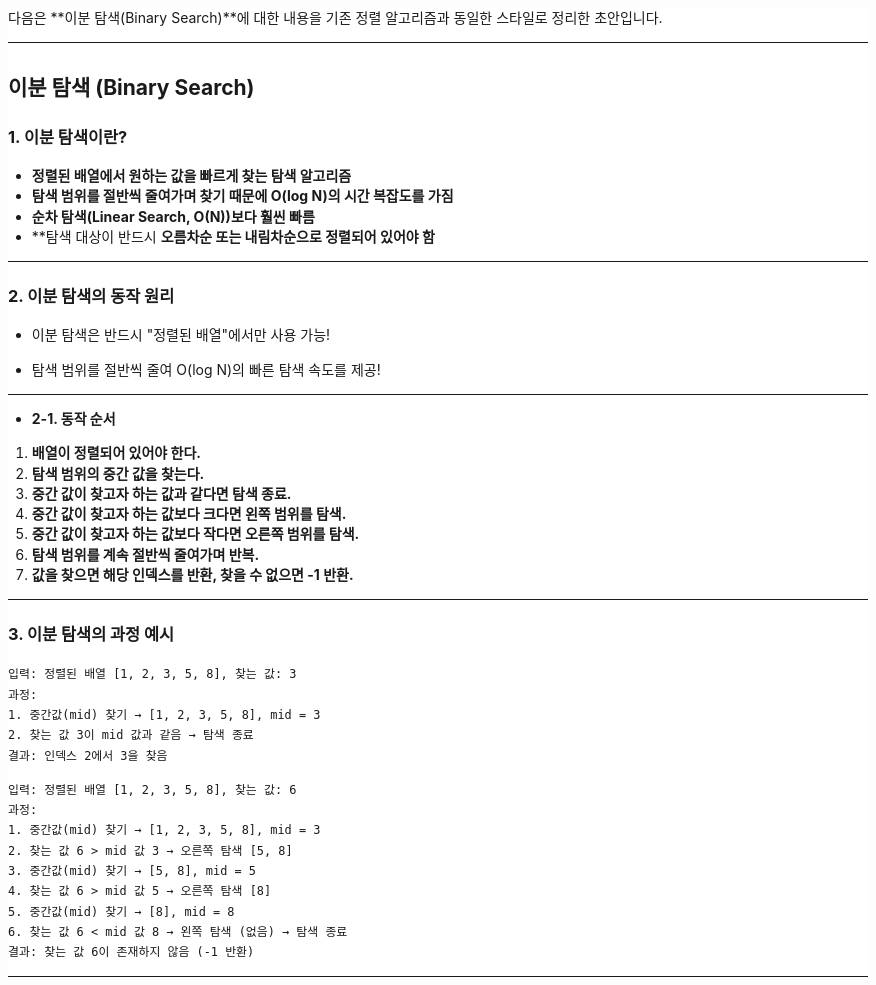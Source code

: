 다음은 **이분 탐색(Binary Search)**에 대한 내용을 기존 정렬 알고리즘과 동일한 스타일로 정리한 초안입니다.  

---

## **이분 탐색 (Binary Search)**

### **1. 이분 탐색이란?**
- **정렬된 배열에서 원하는 값을 빠르게 찾는 탐색 알고리즘**
- **탐색 범위를 절반씩 줄여가며 찾기 때문에 O(log N)의 시간 복잡도를 가짐**
- **순차 탐색(Linear Search, O(N))보다 훨씬 빠름**
- **탐색 대상이 반드시 **오름차순 또는 내림차순으로 정렬되어 있어야 함**

---

### **2. 이분 탐색의 동작 원리**

- 이분 탐색은 반드시 "정렬된 배열"에서만 사용 가능!

- 탐색 범위를 절반씩 줄여 O(log N)의 빠른 탐색 속도를 제공!
---
- **2-1. 동작 순서**
1. **배열이 정렬되어 있어야 한다.** 
2. **탐색 범위의 중간 값을 찾는다.**
3. **중간 값이 찾고자 하는 값과 같다면 탐색 종료.**
4. **중간 값이 찾고자 하는 값보다 크다면 왼쪽 범위를 탐색.**
5. **중간 값이 찾고자 하는 값보다 작다면 오른쪽 범위를 탐색.**
6. **탐색 범위를 계속 절반씩 줄여가며 반복.**
7. **값을 찾으면 해당 인덱스를 반환, 찾을 수 없으면 -1 반환.**

---

### **3. 이분 탐색의 과정 예시**
```
입력: 정렬된 배열 [1, 2, 3, 5, 8], 찾는 값: 3
과정:
1. 중간값(mid) 찾기 → [1, 2, 3, 5, 8], mid = 3
2. 찾는 값 3이 mid 값과 같음 → 탐색 종료
결과: 인덱스 2에서 3을 찾음
```

```
입력: 정렬된 배열 [1, 2, 3, 5, 8], 찾는 값: 6
과정:
1. 중간값(mid) 찾기 → [1, 2, 3, 5, 8], mid = 3
2. 찾는 값 6 > mid 값 3 → 오른쪽 탐색 [5, 8]
3. 중간값(mid) 찾기 → [5, 8], mid = 5
4. 찾는 값 6 > mid 값 5 → 오른쪽 탐색 [8]
5. 중간값(mid) 찾기 → [8], mid = 8
6. 찾는 값 6 < mid 값 8 → 왼쪽 탐색 (없음) → 탐색 종료
결과: 찾는 값 6이 존재하지 않음 (-1 반환)
```

---
